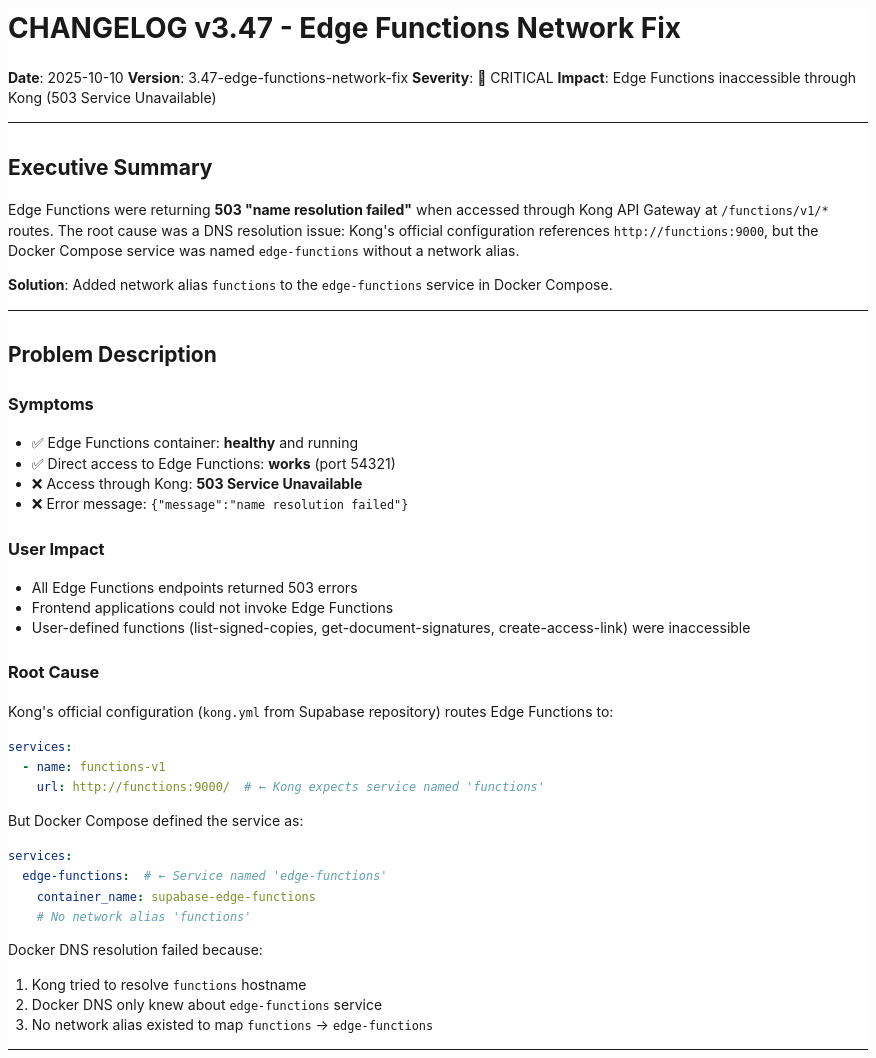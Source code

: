 # CHANGELOG v3.47 - Edge Functions Network Fix

**Date**: 2025-10-10
**Version**: 3.47-edge-functions-network-fix
**Severity**: 🔴 CRITICAL
**Impact**: Edge Functions inaccessible through Kong (503 Service Unavailable)

---

## Executive Summary

Edge Functions were returning **503 "name resolution failed"** when accessed through Kong API Gateway at `/functions/v1/*` routes. The root cause was a DNS resolution issue: Kong's official configuration references `http://functions:9000`, but the Docker Compose service was named `edge-functions` without a network alias.

**Solution**: Added network alias `functions` to the `edge-functions` service in Docker Compose.

---

## Problem Description

### Symptoms
- ✅ Edge Functions container: **healthy** and running
- ✅ Direct access to Edge Functions: **works** (port 54321)
- ❌ Access through Kong: **503 Service Unavailable**
- ❌ Error message: `{"message":"name resolution failed"}`

### User Impact
- All Edge Functions endpoints returned 503 errors
- Frontend applications could not invoke Edge Functions
- User-defined functions (list-signed-copies, get-document-signatures, create-access-link) were inaccessible

### Root Cause
Kong's official configuration (`kong.yml` from Supabase repository) routes Edge Functions to:
```yaml
services:
  - name: functions-v1
    url: http://functions:9000/  # ← Kong expects service named 'functions'
```

But Docker Compose defined the service as:
```yaml
services:
  edge-functions:  # ← Service named 'edge-functions'
    container_name: supabase-edge-functions
    # No network alias 'functions'
```

Docker DNS resolution failed because:
1. Kong tried to resolve `functions` hostname
2. Docker DNS only knew about `edge-functions` service
3. No network alias existed to map `functions` → `edge-functions`

---